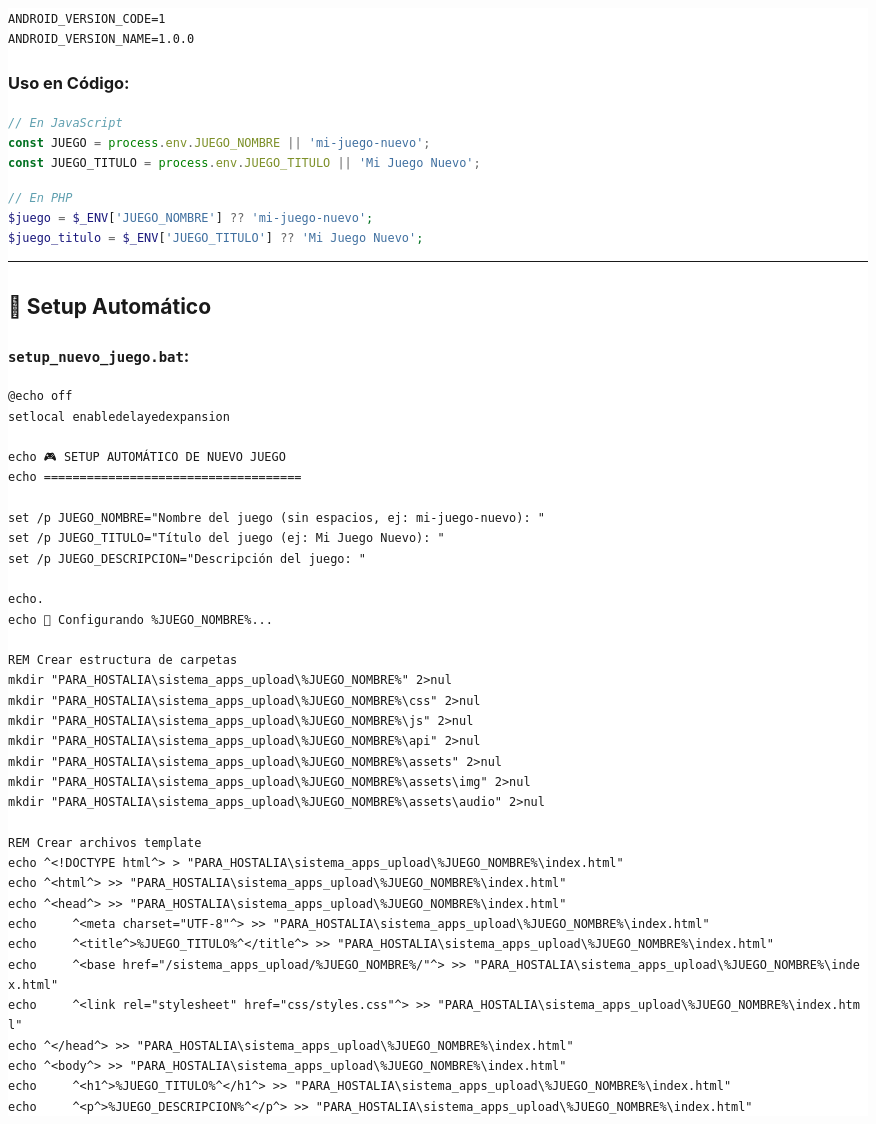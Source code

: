 ```env
ANDROID_VERSION_CODE=1
ANDROID_VERSION_NAME=1.0.0
```

### Uso en Código:
```javascript
// En JavaScript
const JUEGO = process.env.JUEGO_NOMBRE || 'mi-juego-nuevo';
const JUEGO_TITULO = process.env.JUEGO_TITULO || 'Mi Juego Nuevo';
```

```php
// En PHP
$juego = $_ENV['JUEGO_NOMBRE'] ?? 'mi-juego-nuevo';
$juego_titulo = $_ENV['JUEGO_TITULO'] ?? 'Mi Juego Nuevo';
```

---

## 🤖 Setup Automático

### `setup_nuevo_juego.bat`:
```batch
@echo off
setlocal enabledelayedexpansion

echo 🎮 SETUP AUTOMÁTICO DE NUEVO JUEGO
echo ====================================

set /p JUEGO_NOMBRE="Nombre del juego (sin espacios, ej: mi-juego-nuevo): "
set /p JUEGO_TITULO="Título del juego (ej: Mi Juego Nuevo): "
set /p JUEGO_DESCRIPCION="Descripción del juego: "

echo.
echo 🔄 Configurando %JUEGO_NOMBRE%...

REM Crear estructura de carpetas
mkdir "PARA_HOSTALIA\sistema_apps_upload\%JUEGO_NOMBRE%" 2>nul
mkdir "PARA_HOSTALIA\sistema_apps_upload\%JUEGO_NOMBRE%\css" 2>nul
mkdir "PARA_HOSTALIA\sistema_apps_upload\%JUEGO_NOMBRE%\js" 2>nul
mkdir "PARA_HOSTALIA\sistema_apps_upload\%JUEGO_NOMBRE%\api" 2>nul
mkdir "PARA_HOSTALIA\sistema_apps_upload\%JUEGO_NOMBRE%\assets" 2>nul
mkdir "PARA_HOSTALIA\sistema_apps_upload\%JUEGO_NOMBRE%\assets\img" 2>nul
mkdir "PARA_HOSTALIA\sistema_apps_upload\%JUEGO_NOMBRE%\assets\audio" 2>nul

REM Crear archivos template
echo ^<!DOCTYPE html^> > "PARA_HOSTALIA\sistema_apps_upload\%JUEGO_NOMBRE%\index.html"
echo ^<html^> >> "PARA_HOSTALIA\sistema_apps_upload\%JUEGO_NOMBRE%\index.html"
echo ^<head^> >> "PARA_HOSTALIA\sistema_apps_upload\%JUEGO_NOMBRE%\index.html"
echo     ^<meta charset="UTF-8"^> >> "PARA_HOSTALIA\sistema_apps_upload\%JUEGO_NOMBRE%\index.html"
echo     ^<title^>%JUEGO_TITULO%^</title^> >> "PARA_HOSTALIA\sistema_apps_upload\%JUEGO_NOMBRE%\index.html"
echo     ^<base href="/sistema_apps_upload/%JUEGO_NOMBRE%/"^> >> "PARA_HOSTALIA\sistema_apps_upload\%JUEGO_NOMBRE%\index.html"
echo     ^<link rel="stylesheet" href="css/styles.css"^> >> "PARA_HOSTALIA\sistema_apps_upload\%JUEGO_NOMBRE%\index.html"
echo ^</head^> >> "PARA_HOSTALIA\sistema_apps_upload\%JUEGO_NOMBRE%\index.html"
echo ^<body^> >> "PARA_HOSTALIA\sistema_apps_upload\%JUEGO_NOMBRE%\index.html"
echo     ^<h1^>%JUEGO_TITULO%^</h1^> >> "PARA_HOSTALIA\sistema_apps_upload\%JUEGO_NOMBRE%\index.html"
echo     ^<p^>%JUEGO_DESCRIPCION%^</p^> >> "PARA_HOSTALIA\sistema_apps_upload\%JUEGO_NOMBRE%\index.html"
```